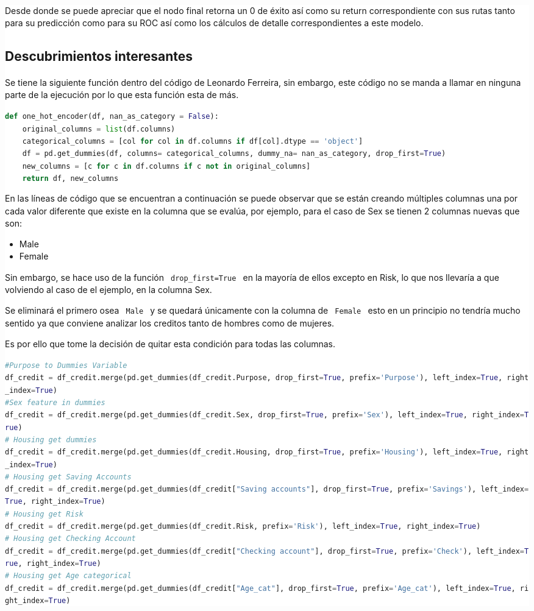 Desde donde se puede apreciar que el nodo final retorna un 0 de éxito así como su return correspondiente con sus rutas tanto para su predicción como para su ROC así como los cálculos de detalle correspondientes a este modelo.

## Descubrimientos interesantes

Se tiene la siguiente función dentro del código de Leonardo Ferreira, sin embargo, este código no se manda a llamar en ninguna parte de la ejecución por lo que esta función esta de más.

```python
def one_hot_encoder(df, nan_as_category = False):
    original_columns = list(df.columns)
    categorical_columns = [col for col in df.columns if df[col].dtype == 'object']
    df = pd.get_dummies(df, columns= categorical_columns, dummy_na= nan_as_category, drop_first=True)
    new_columns = [c for c in df.columns if c not in original_columns]
    return df, new_columns
```

En las líneas de código que se encuentran a continuación se puede observar que se están creando múltiples columnas una por cada valor diferente que existe en la columna que se evalúa, por ejemplo, para el caso de Sex se tienen 2 columnas nuevas que son:

- Male
- Female

Sin embargo, se hace uso de la función <code> drop_first=True </code> en la mayoría de ellos excepto en Risk, lo que nos llevaría a que volviendo al caso de el ejemplo, en la columna Sex.

Se eliminará el primero osea <code> Male </code> y se quedará únicamente con la columna de <code> Female </code> esto en un principio no tendría mucho sentido ya que conviene analizar los creditos tanto de hombres como de mujeres.

Es por ello que tome la decisión de quitar esta condición para todas las columnas.

```python
#Purpose to Dummies Variable
df_credit = df_credit.merge(pd.get_dummies(df_credit.Purpose, drop_first=True, prefix='Purpose'), left_index=True, right_index=True)
#Sex feature in dummies
df_credit = df_credit.merge(pd.get_dummies(df_credit.Sex, drop_first=True, prefix='Sex'), left_index=True, right_index=True)
# Housing get dummies
df_credit = df_credit.merge(pd.get_dummies(df_credit.Housing, drop_first=True, prefix='Housing'), left_index=True, right_index=True)
# Housing get Saving Accounts
df_credit = df_credit.merge(pd.get_dummies(df_credit["Saving accounts"], drop_first=True, prefix='Savings'), left_index=True, right_index=True)
# Housing get Risk
df_credit = df_credit.merge(pd.get_dummies(df_credit.Risk, prefix='Risk'), left_index=True, right_index=True)
# Housing get Checking Account
df_credit = df_credit.merge(pd.get_dummies(df_credit["Checking account"], drop_first=True, prefix='Check'), left_index=True, right_index=True)
# Housing get Age categorical
df_credit = df_credit.merge(pd.get_dummies(df_credit["Age_cat"], drop_first=True, prefix='Age_cat'), left_index=True, right_index=True)
```
